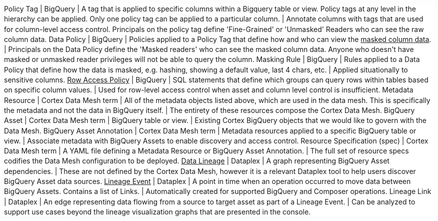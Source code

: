 Policy Tag                                                                                                  | BigQuery                                                                        | A tag that is applied to specific columns within a Bigquery table or view. Policy tags at any level in the hierarchy can be applied. Only one policy tag can be applied to a particular column. | Annotate columns with tags that are used for column-level access control. Principals on the policy tag define 'Fine-Grained' or 'Unmasked' Readers who can see the raw column data.
Data Policy                                                                                                 | BigQuery                                                                        | Policies applied to a Policy Tag that define how and who can view the [masked column data](https://cloud.google.com/bigquery/docs/column-data-masking-intro).                                   | Principals on the Data Policy define the 'Masked readers' who can see the masked column data. Anyone who doesn't have masked or unmasked reader privileges will not be able to query the column.
Masking Rule                                                                                                | BigQuery                                                                        | Rules applied to a Data Policy that define how the data is masked, e.g. hashing, showing a default value, last 4 chars, etc.                                                                    | Applied situationally to sensitive columns.
[Row Access Policy](https://cloud.google.com/bigquery/docs/row-level-security-intro)                        | BigQuery                                                                        | SQL statements that define which groups can query rows within tables based on specific column values.                                                                                           | Used for row-level access control when asset and column level control is insufficient.
Metadata Resource                                                                                           | Cortex Data Mesh term                                                           | All of the metadata objects listed above, which are used in the data mesh. This is specifically the metadata and not the data in BigQuery itself.                                               | The entirety of these resources compose the Cortex Data Mesh.
BigQuery Asset                                                                                              | Cortex Data Mesh term                                                           | BigQuery table or view.                                                                                                                                                                         | Existing Cortex BigQuery objects that we would like to govern with the Data Mesh.
BigQuery Asset Annotation                                                                                   | Cortex Data Mesh term                                                           | Metadata resources applied to a specific BigQuery table or view.                                                                                                                                | Associate metadata with BigQuery Assets to enable discovery and access control.
Resource Specification (spec)                                                                               | Cortex Data Mesh term                                                           | A YAML file defining a Metadata Resource or BigQuery Asset Annotation.                                                                                                                          | The full set of resource specs codifies the Data Mesh configuration to be deployed.
[Data Lineage](https://cloud.google.com/data-catalog/docs/concepts/about-data-lineage)                      | Dataplex                                                                        | A graph representing BigQuery Asset dependencies.                                                                                                                                               | These are not defined by the Cortex Data Mesh, however it is a relevant Dataplex tool to help users discover BigQuery Asset data sources.
[Lineage Event](https://cloud.google.com/data-catalog/docs/concepts/about-data-lineage#lineage-model-event) | Dataplex                                                                        | A point in time when an operation occurred to move data between BigQuery Assets. Contains a list of Links.                                                                                      | Automatically created for supported BigQuery and Composer operations.
Lineage Link                                                                                                | Dataplex                                                                        | An edge representing data flowing from a source to target asset as part of a Lineage Event.                                                                                                     | Can be analyzed to support use cases beyond the lineage visualization graphs that are presented in the console.
